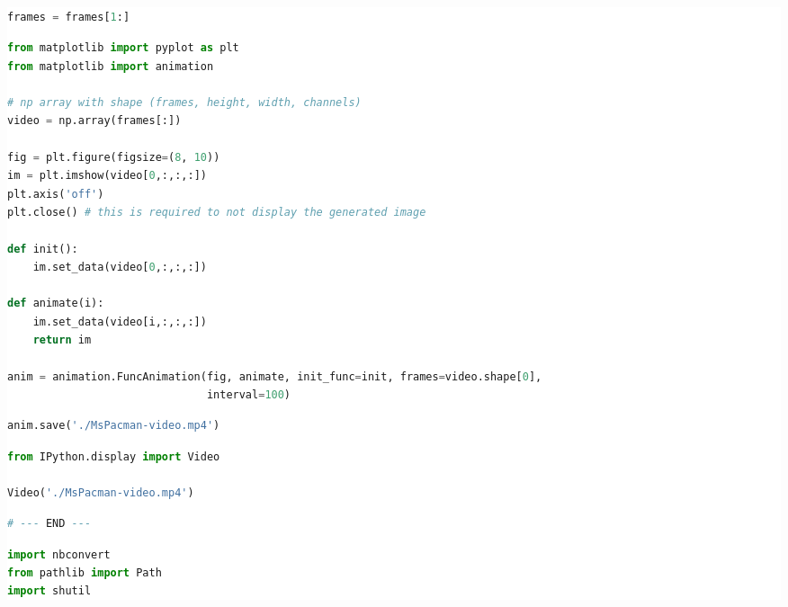 
```python
frames = frames[1:]
```


```python
from matplotlib import pyplot as plt
from matplotlib import animation

# np array with shape (frames, height, width, channels)
video = np.array(frames[:]) 

fig = plt.figure(figsize=(8, 10))
im = plt.imshow(video[0,:,:,:])
plt.axis('off')
plt.close() # this is required to not display the generated image

def init():
    im.set_data(video[0,:,:,:])

def animate(i):
    im.set_data(video[i,:,:,:])
    return im

anim = animation.FuncAnimation(fig, animate, init_func=init, frames=video.shape[0],
                               interval=100)
```


```python
anim.save('./MsPacman-video.mp4')
```


```python
from IPython.display import Video

Video('./MsPacman-video.mp4')
```




<video src="./DQN-MsPacMac-video.mp4" controls  >
      Your browser does not support the <code>video</code> element.
    </video>




```python
# --- END ---
```


```python
import nbconvert
from pathlib import Path
import shutil
```
